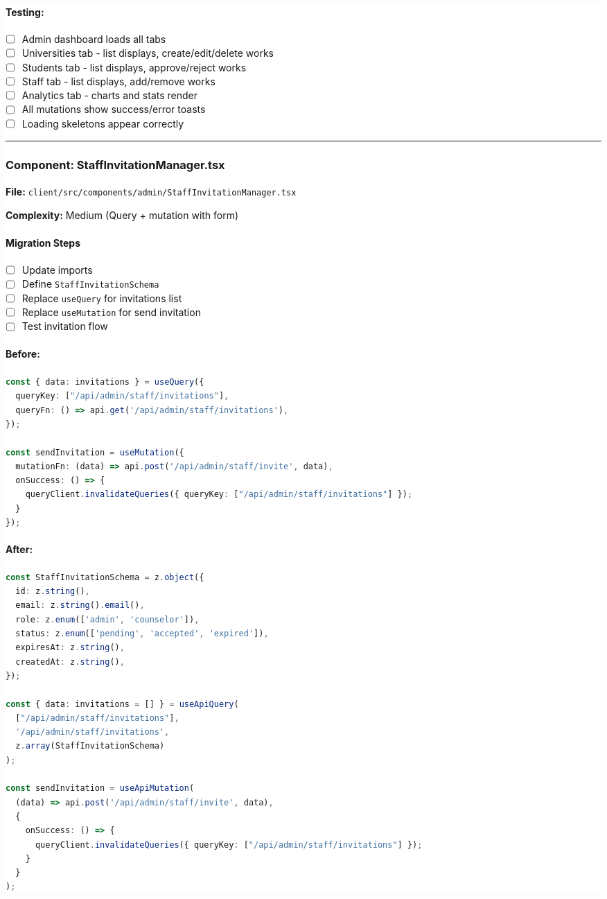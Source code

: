#### Testing:
- [ ] Admin dashboard loads all tabs
- [ ] Universities tab - list displays, create/edit/delete works
- [ ] Students tab - list displays, approve/reject works
- [ ] Staff tab - list displays, add/remove works
- [ ] Analytics tab - charts and stats render
- [ ] All mutations show success/error toasts
- [ ] Loading skeletons appear correctly

---

### Component: StaffInvitationManager.tsx

**File:** `client/src/components/admin/StaffInvitationManager.tsx`

**Complexity:** Medium (Query + mutation with form)

#### Migration Steps

- [ ] Update imports
- [ ] Define `StaffInvitationSchema`
- [ ] Replace `useQuery` for invitations list
- [ ] Replace `useMutation` for send invitation
- [ ] Test invitation flow

#### Before:
```typescript
const { data: invitations } = useQuery({
  queryKey: ["/api/admin/staff/invitations"],
  queryFn: () => api.get('/api/admin/staff/invitations'),
});

const sendInvitation = useMutation({
  mutationFn: (data) => api.post('/api/admin/staff/invite', data),
  onSuccess: () => {
    queryClient.invalidateQueries({ queryKey: ["/api/admin/staff/invitations"] });
  }
});
```

#### After:
```typescript
const StaffInvitationSchema = z.object({
  id: z.string(),
  email: z.string().email(),
  role: z.enum(['admin', 'counselor']),
  status: z.enum(['pending', 'accepted', 'expired']),
  expiresAt: z.string(),
  createdAt: z.string(),
});

const { data: invitations = [] } = useApiQuery(
  ["/api/admin/staff/invitations"],
  '/api/admin/staff/invitations',
  z.array(StaffInvitationSchema)
);

const sendInvitation = useApiMutation(
  (data) => api.post('/api/admin/staff/invite', data),
  {
    onSuccess: () => {
      queryClient.invalidateQueries({ queryKey: ["/api/admin/staff/invitations"] });
    }
  }
);
```